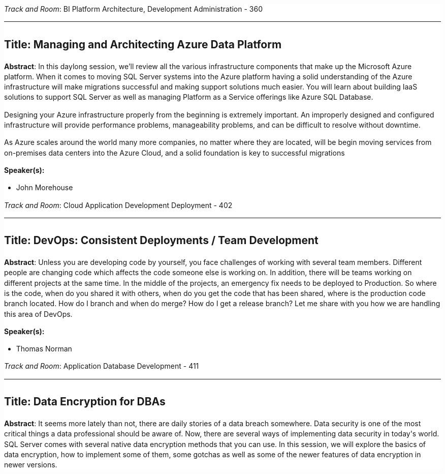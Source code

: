 *Track and Room*: BI Platform Architecture, Development  Administration - 360
 
----------------------------------------------------------------------------------- 
 
 
## Title: Managing and Architecting Azure Data Platform
 
**Abstract**:
In this daylong session, we’ll review all the various infrastructure components that make up the Microsoft Azure platform. When it comes to moving SQL Server systems into the Azure platform having a solid understanding of the Azure infrastructure will make migrations successful and making support solutions much easier. You will learn about building IaaS solutions to support SQL Server as well as managing Platform as a Service offerings like Azure SQL Database.

Designing your Azure infrastructure properly from the beginning is extremely important. An improperly designed and configured infrastructure will provide performance problems, manageability problems, and can be difficult to resolve without downtime.

As Azure scales around the world many more companies, no matter where they are located, will be begin moving services from on-premises data centers into the Azure Cloud, and a solid foundation is key to successful migrations
 
**Speaker(s):**
- John Morehouse
 
*Track and Room*: Cloud Application Development  Deployment - 402
 
----------------------------------------------------------------------------------- 
 
 
## Title: DevOps: Consistent Deployments / Team Development
 
**Abstract**:
Unless you are developing code by yourself, you face challenges of working with several team members. Different people are changing code which affects the code someone else is working on. In addition, there will be teams working on different projects at the same time.  In the middle of the projects, an emergency fix needs to be deployed to Production. So where is the code, when do you shared it with others, when do you get the code that has been shared, where is the production code branch located.  How do I branch and when do merge? How do I get a release branch? Let me share with you how we are handling this area of DevOps.
 
**Speaker(s):**
- Thomas Norman
 
*Track and Room*: Application  Database Development - 411
 
----------------------------------------------------------------------------------- 
 
 
## Title: Data Encryption for DBAs
 
**Abstract**:
It seems more lately than not, there are daily stories of a data breach somewhere. Data security is one of the most critical things a data professional should be aware of. Now, there are several ways of implementing data security in today's world. SQL Server comes with several native data encryption methods that you can use. In this session, we will explore the basics of data encryption, how to implement some of them, some gotchas as well as some of the newer features of data encryption in newer versions.
 